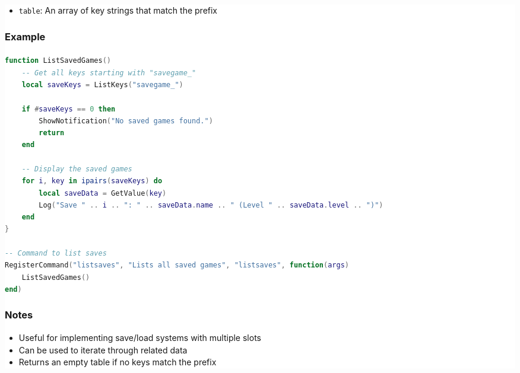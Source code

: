 - `table`: An array of key strings that match the prefix

### Example

```lua
function ListSavedGames()
    -- Get all keys starting with "savegame_"
    local saveKeys = ListKeys("savegame_")
    
    if #saveKeys == 0 then
        ShowNotification("No saved games found.")
        return
    end
    
    -- Display the saved games
    for i, key in ipairs(saveKeys) do
        local saveData = GetValue(key)
        Log("Save " .. i .. ": " .. saveData.name .. " (Level " .. saveData.level .. ")")
    end
}

-- Command to list saves
RegisterCommand("listsaves", "Lists all saved games", "listsaves", function(args)
    ListSavedGames()
end)
```

### Notes

- Useful for implementing save/load systems with multiple slots
- Can be used to iterate through related data
- Returns an empty table if no keys match the prefix 